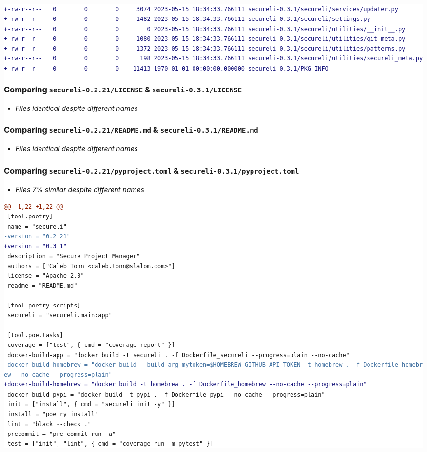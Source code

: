 ```diff
+-rw-r--r--   0        0        0     3074 2023-05-15 18:34:33.766111 secureli-0.3.1/secureli/services/updater.py
+-rw-r--r--   0        0        0     1482 2023-05-15 18:34:33.766111 secureli-0.3.1/secureli/settings.py
+-rw-r--r--   0        0        0        0 2023-05-15 18:34:33.766111 secureli-0.3.1/secureli/utilities/__init__.py
+-rw-r--r--   0        0        0     1080 2023-05-15 18:34:33.766111 secureli-0.3.1/secureli/utilities/git_meta.py
+-rw-r--r--   0        0        0     1372 2023-05-15 18:34:33.766111 secureli-0.3.1/secureli/utilities/patterns.py
+-rw-r--r--   0        0        0      198 2023-05-15 18:34:33.766111 secureli-0.3.1/secureli/utilities/secureli_meta.py
+-rw-r--r--   0        0        0    11413 1970-01-01 00:00:00.000000 secureli-0.3.1/PKG-INFO
```

### Comparing `secureli-0.2.21/LICENSE` & `secureli-0.3.1/LICENSE`

 * *Files identical despite different names*

### Comparing `secureli-0.2.21/README.md` & `secureli-0.3.1/README.md`

 * *Files identical despite different names*

### Comparing `secureli-0.2.21/pyproject.toml` & `secureli-0.3.1/pyproject.toml`

 * *Files 7% similar despite different names*

```diff
@@ -1,22 +1,22 @@
 [tool.poetry]
 name = "secureli"
-version = "0.2.21"
+version = "0.3.1"
 description = "Secure Project Manager"
 authors = ["Caleb Tonn <caleb.tonn@slalom.com>"]
 license = "Apache-2.0"
 readme = "README.md"
 
 [tool.poetry.scripts]
 secureli = "secureli.main:app"
 
 [tool.poe.tasks]
 coverage = ["test", { cmd = "coverage report" }]
 docker-build-app = "docker build -t secureli . -f Dockerfile_secureli --progress=plain --no-cache"
-docker-build-homebrew = "docker build --build-arg mytoken=$HOMEBREW_GITHUB_API_TOKEN -t homebrew . -f Dockerfile_homebrew --no-cache --progress=plain"
+docker-build-homebrew = "docker build -t homebrew . -f Dockerfile_homebrew --no-cache --progress=plain"
 docker-build-pypi = "docker build -t pypi . -f Dockerfile_pypi --no-cache --progress=plain"
 init = ["install", { cmd = "secureli init -y" }]
 install = "poetry install"
 lint = "black --check ."
 precommit = "pre-commit run -a"
 test = ["init", "lint", { cmd = "coverage run -m pytest" }]
```
